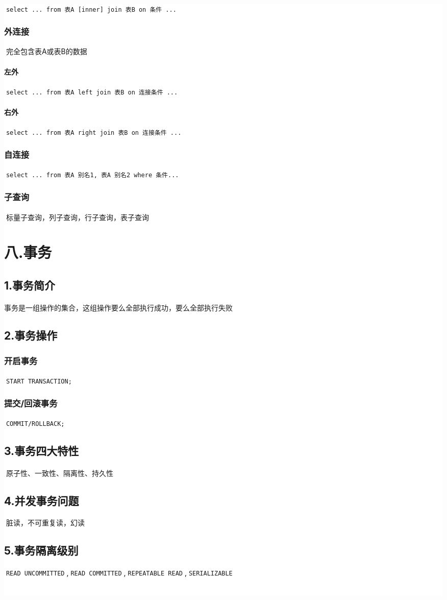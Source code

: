 ​	`select ... from 表A [inner] join 表B on 条件 ...`

### 外连接

​	完全包含表A或表B的数据

#### 	左外

​	`select ... from 表A left join 表B on 连接条件 ...`

#### 	右外

​	`select ... from 表A right join 表B on 连接条件 ...`

### 自连接

​	`select ... from 表A 别名1, 表A 别名2 where 条件...`

### 子查询

​	标量子查询，列子查询，行子查询，表子查询



# 八.事务

## 1.事务简介

事务是一组操作的集合，这组操作要么全部执行成功，要么全部执行失败



## 2.事务操作

### 开启事务

​	`START TRANSACTION;`

### 提交/回滚事务

​	`COMMIT/ROLLBACK;`



## 3.事务四大特性

​	原子性、一致性、隔离性、持久性



## 4.并发事务问题

​	脏读，不可重复读，幻读



## 5.事务隔离级别

​	`READ UNCOMMITTED` ,  `READ COMMITTED` ,  `REPEATABLE READ` ,  `SERIALIZABLE`







​	

